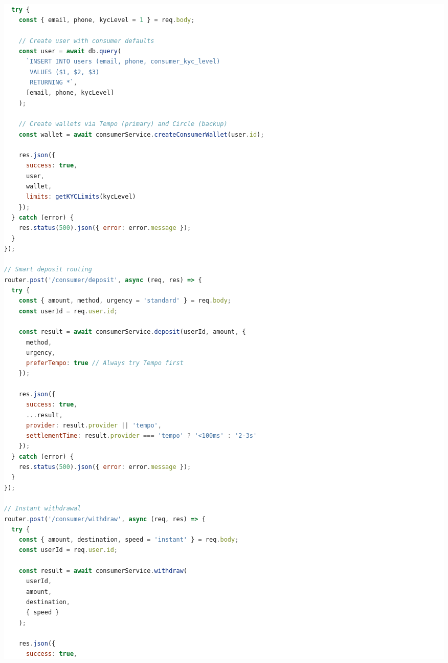 ```javascript
  try {
    const { email, phone, kycLevel = 1 } = req.body;

    // Create user with consumer defaults
    const user = await db.query(
      `INSERT INTO users (email, phone, consumer_kyc_level)
       VALUES ($1, $2, $3)
       RETURNING *`,
      [email, phone, kycLevel]
    );

    // Create wallets via Tempo (primary) and Circle (backup)
    const wallet = await consumerService.createConsumerWallet(user.id);

    res.json({
      success: true,
      user,
      wallet,
      limits: getKYCLimits(kycLevel)
    });
  } catch (error) {
    res.status(500).json({ error: error.message });
  }
});

// Smart deposit routing
router.post('/consumer/deposit', async (req, res) => {
  try {
    const { amount, method, urgency = 'standard' } = req.body;
    const userId = req.user.id;

    const result = await consumerService.deposit(userId, amount, {
      method,
      urgency,
      preferTempo: true // Always try Tempo first
    });

    res.json({
      success: true,
      ...result,
      provider: result.provider || 'tempo',
      settlementTime: result.provider === 'tempo' ? '<100ms' : '2-3s'
    });
  } catch (error) {
    res.status(500).json({ error: error.message });
  }
});

// Instant withdrawal
router.post('/consumer/withdraw', async (req, res) => {
  try {
    const { amount, destination, speed = 'instant' } = req.body;
    const userId = req.user.id;

    const result = await consumerService.withdraw(
      userId,
      amount,
      destination,
      { speed }
    );

    res.json({
      success: true,
```